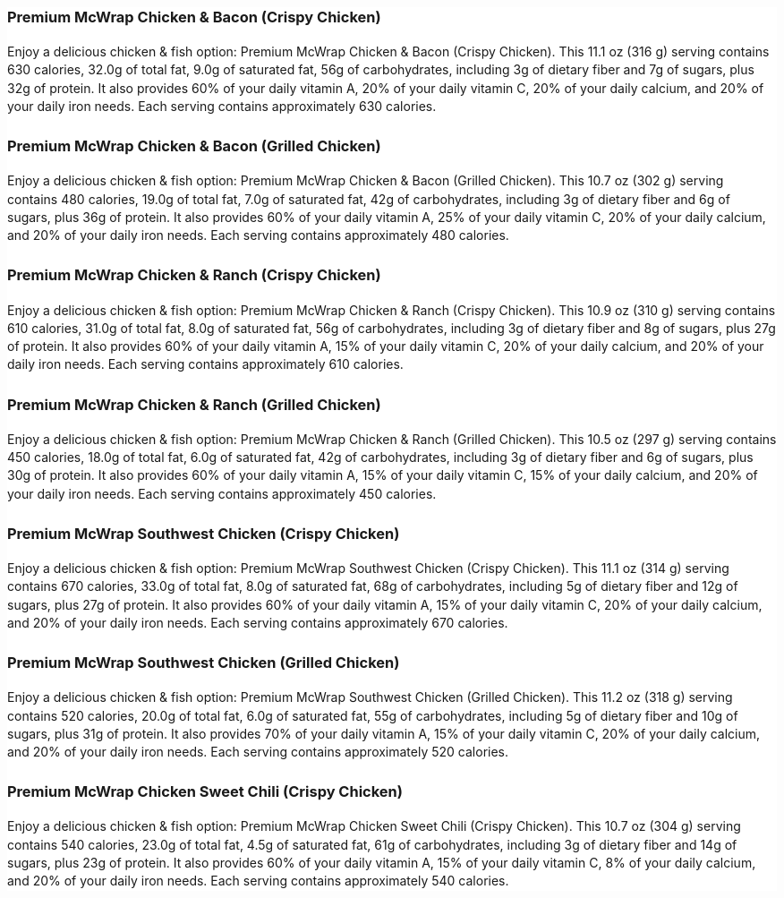 ### Premium McWrap Chicken & Bacon (Crispy Chicken)
Enjoy a delicious chicken & fish option: Premium McWrap Chicken & Bacon (Crispy Chicken). This 11.1 oz (316 g) serving contains 630 calories, 32.0g of total fat, 9.0g of saturated fat, 56g of carbohydrates, including 3g of dietary fiber and 7g of sugars, plus 32g of protein. It also provides 60% of your daily vitamin A, 20% of your daily vitamin C, 20% of your daily calcium, and 20% of your daily iron needs. Each serving contains approximately 630 calories.

### Premium McWrap Chicken & Bacon (Grilled Chicken)
Enjoy a delicious chicken & fish option: Premium McWrap Chicken & Bacon (Grilled Chicken). This 10.7 oz (302 g) serving contains 480 calories, 19.0g of total fat, 7.0g of saturated fat, 42g of carbohydrates, including 3g of dietary fiber and 6g of sugars, plus 36g of protein. It also provides 60% of your daily vitamin A, 25% of your daily vitamin C, 20% of your daily calcium, and 20% of your daily iron needs. Each serving contains approximately 480 calories.

### Premium McWrap Chicken & Ranch (Crispy Chicken)
Enjoy a delicious chicken & fish option: Premium McWrap Chicken & Ranch (Crispy Chicken). This 10.9 oz (310 g) serving contains 610 calories, 31.0g of total fat, 8.0g of saturated fat, 56g of carbohydrates, including 3g of dietary fiber and 8g of sugars, plus 27g of protein. It also provides 60% of your daily vitamin A, 15% of your daily vitamin C, 20% of your daily calcium, and 20% of your daily iron needs. Each serving contains approximately 610 calories.

### Premium McWrap Chicken & Ranch (Grilled Chicken)
Enjoy a delicious chicken & fish option: Premium McWrap Chicken & Ranch (Grilled Chicken). This 10.5 oz (297 g) serving contains 450 calories, 18.0g of total fat, 6.0g of saturated fat, 42g of carbohydrates, including 3g of dietary fiber and 6g of sugars, plus 30g of protein. It also provides 60% of your daily vitamin A, 15% of your daily vitamin C, 15% of your daily calcium, and 20% of your daily iron needs. Each serving contains approximately 450 calories.

### Premium McWrap Southwest Chicken (Crispy Chicken)
Enjoy a delicious chicken & fish option: Premium McWrap Southwest Chicken (Crispy Chicken). This 11.1 oz (314 g) serving contains 670 calories, 33.0g of total fat, 8.0g of saturated fat, 68g of carbohydrates, including 5g of dietary fiber and 12g of sugars, plus 27g of protein. It also provides 60% of your daily vitamin A, 15% of your daily vitamin C, 20% of your daily calcium, and 20% of your daily iron needs. Each serving contains approximately 670 calories.

### Premium McWrap Southwest Chicken (Grilled Chicken)
Enjoy a delicious chicken & fish option: Premium McWrap Southwest Chicken (Grilled Chicken). This 11.2 oz (318 g) serving contains 520 calories, 20.0g of total fat, 6.0g of saturated fat, 55g of carbohydrates, including 5g of dietary fiber and 10g of sugars, plus 31g of protein. It also provides 70% of your daily vitamin A, 15% of your daily vitamin C, 20% of your daily calcium, and 20% of your daily iron needs. Each serving contains approximately 520 calories.

### Premium McWrap Chicken Sweet Chili (Crispy Chicken)
Enjoy a delicious chicken & fish option: Premium McWrap Chicken Sweet Chili (Crispy Chicken). This 10.7 oz (304 g) serving contains 540 calories, 23.0g of total fat, 4.5g of saturated fat, 61g of carbohydrates, including 3g of dietary fiber and 14g of sugars, plus 23g of protein. It also provides 60% of your daily vitamin A, 15% of your daily vitamin C, 8% of your daily calcium, and 20% of your daily iron needs. Each serving contains approximately 540 calories.
